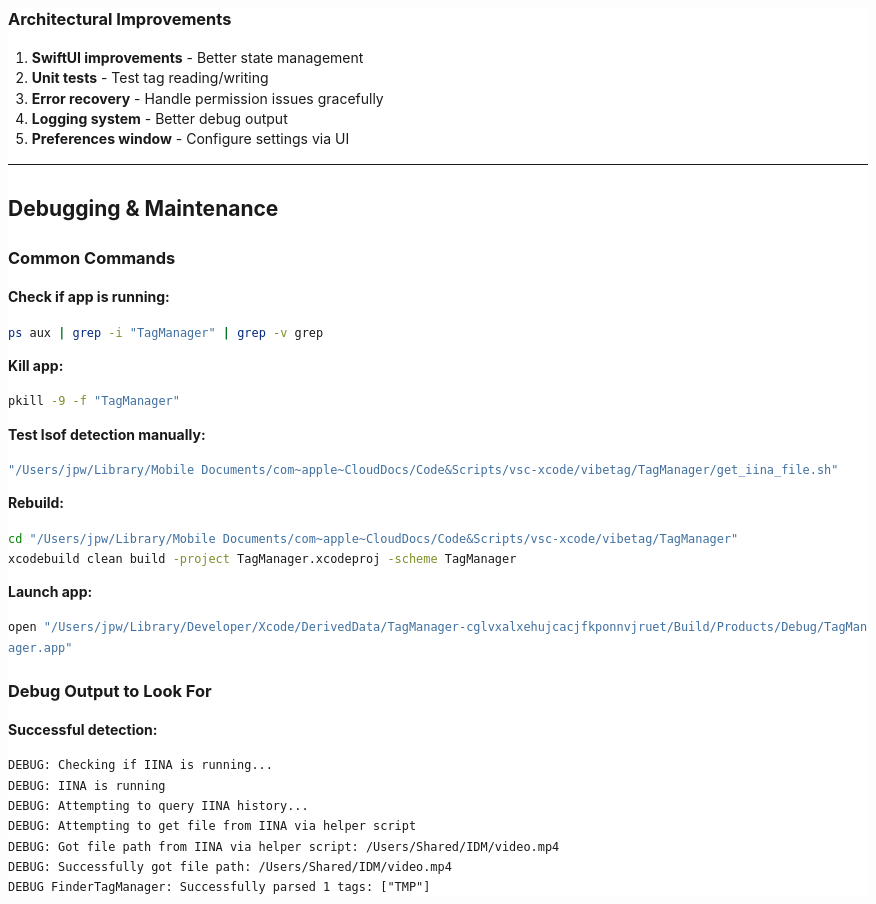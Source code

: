 ### Architectural Improvements
1. **SwiftUI improvements** - Better state management
2. **Unit tests** - Test tag reading/writing
3. **Error recovery** - Handle permission issues gracefully
4. **Logging system** - Better debug output
5. **Preferences window** - Configure settings via UI

---

## Debugging & Maintenance

### Common Commands

**Check if app is running:**
```bash
ps aux | grep -i "TagManager" | grep -v grep
```

**Kill app:**
```bash
pkill -9 -f "TagManager"
```

**Test lsof detection manually:**
```bash
"/Users/jpw/Library/Mobile Documents/com~apple~CloudDocs/Code&Scripts/vsc-xcode/vibetag/TagManager/get_iina_file.sh"
```

**Rebuild:**
```bash
cd "/Users/jpw/Library/Mobile Documents/com~apple~CloudDocs/Code&Scripts/vsc-xcode/vibetag/TagManager"
xcodebuild clean build -project TagManager.xcodeproj -scheme TagManager
```

**Launch app:**
```bash
open "/Users/jpw/Library/Developer/Xcode/DerivedData/TagManager-cglvxalxehujcacjfkponnvjruet/Build/Products/Debug/TagManager.app"
```

### Debug Output to Look For

**Successful detection:**
```
DEBUG: Checking if IINA is running...
DEBUG: IINA is running
DEBUG: Attempting to query IINA history...
DEBUG: Attempting to get file from IINA via helper script
DEBUG: Got file path from IINA via helper script: /Users/Shared/IDM/video.mp4
DEBUG: Successfully got file path: /Users/Shared/IDM/video.mp4
DEBUG FinderTagManager: Successfully parsed 1 tags: ["TMP"]
```
